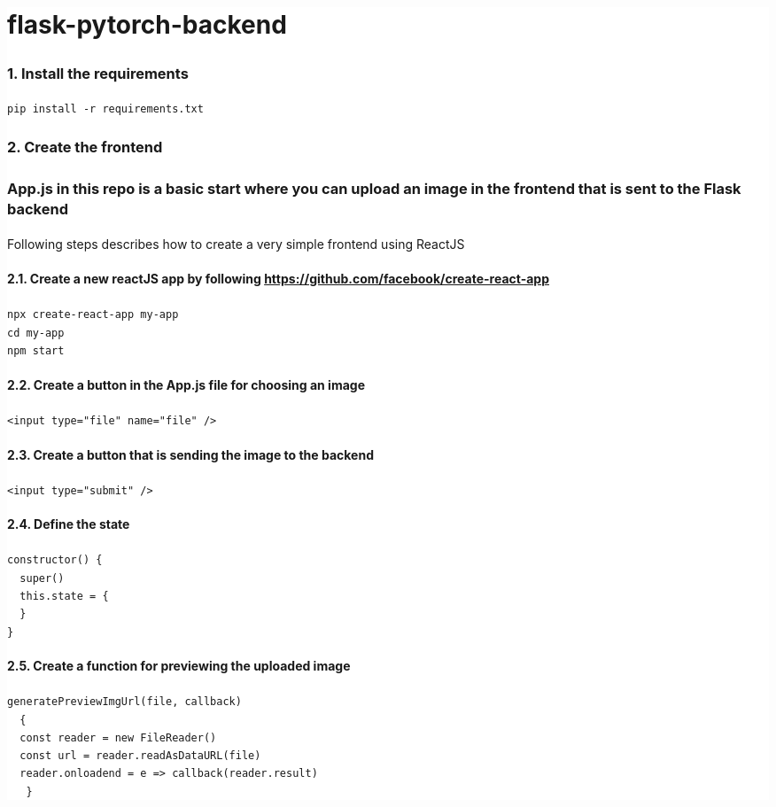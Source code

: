# flask-pytorch-backend

### 1. Install the requirements
`pip install -r requirements.txt`

### 2. Create the frontend
### App.js in this repo is a basic start where you can upload an image in the frontend that is sent to the Flask backend

Following steps describes how to create a very simple frontend using ReactJS
#### 2.1. Create a new reactJS app by following https://github.com/facebook/create-react-app

```
npx create-react-app my-app
cd my-app
npm start
```

#### 2.2. Create a button in the App.js file for choosing an image

`<input type="file" name="file" />`


#### 2.3. Create a button that is sending the image to the backend

`<input type="submit" />`


#### 2.4. Define the state
```
constructor() {
  super()
  this.state = {
  }
}
```


#### 2.5. Create a function for previewing the uploaded image
```  
generatePreviewImgUrl(file, callback) 
  {
  const reader = new FileReader()
  const url = reader.readAsDataURL(file)
  reader.onloadend = e => callback(reader.result)
   }
```
